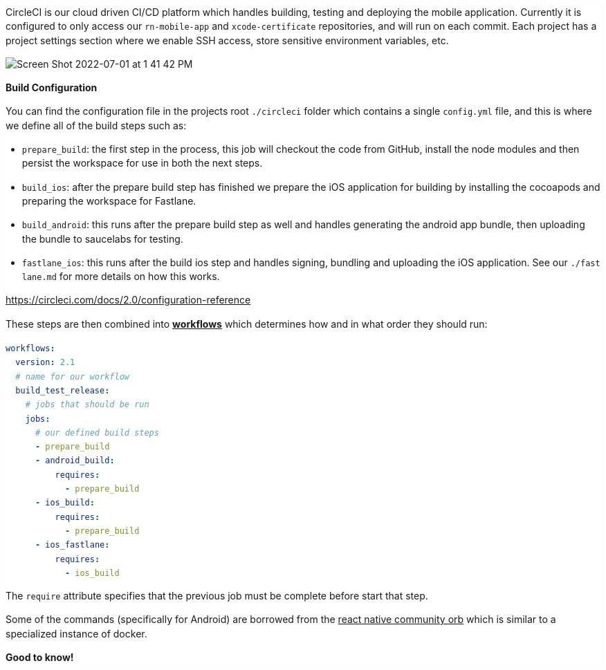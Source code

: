 CircleCI is our cloud driven CI/CD platform which handles building, testing and deploying the mobile application. Currently it is configured to only access our `rn-mobile-app` and `xcode-certificate` repositories, and will run on each commit. Each project has a project settings section where we enable SSH access, store sensitive environment variables, etc.

<img width="1706" alt="Screen Shot 2022-07-01 at 1 41 42 PM" src="https://user-images.githubusercontent.com/10716803/176965613-714e137c-5084-45ff-8b26-ae74cafc3027.png">

<b>Build Configuration</b>

You can find the configuration file in the projects root `./circleci` folder which contains a single `config.yml` file, and this is where we define all of the build steps such as:

- `prepare_build`: the first step in the process, this job will checkout the code from GitHub, install the node modules and then persist the workspace for use in both the next steps.

- `build_ios`: after the prepare build step has finished we prepare the iOS application for building by installing the cocoapods and preparing the workspace for Fastlane.

- `build_android`: this runs after the prepare build step as well and handles generating the android app bundle, then uploading the bundle to saucelabs for testing.

- `fastlane_ios`: this runs after the build ios step and handles signing, bundling and uploading the iOS application. See our `./fastlane.md` for more details on how this works.

https://circleci.com/docs/2.0/configuration-reference

These steps are then combined into [<b>workflows</b>](https://circleci.com/docs/2.0/workflows) which determines how and in what order they should run:

```yml
workflows:
  version: 2.1
  # name for our workflow
  build_test_release:
    # jobs that should be run
    jobs:
      # our defined build steps
      - prepare_build
      - android_build:
          requires:
            - prepare_build
      - ios_build:
          requires:
            - prepare_build
      - ios_fastlane:
          requires:
            - ios_build
```

The `require` attribute specifies that the previous job must be complete before start that step.

Some of the commands (specifically for Android) are borrowed from the [react native community orb](https://circleci.com/developer/orbs/orb/react-native-community/react-native) which is similar to a specialized instance of docker.

<b>Good to know!</b>
